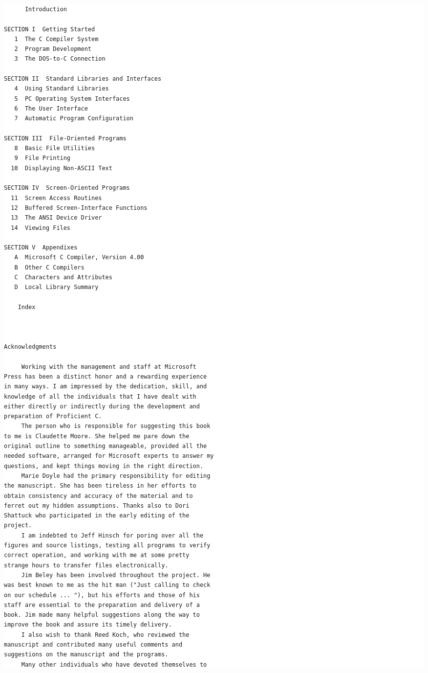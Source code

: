 	
	      Introduction
	
	SECTION I  Getting Started
	   1  The C Compiler System
	   2  Program Development
	   3  The DOS-to-C Connection
	
	SECTION II  Standard Libraries and Interfaces
	   4  Using Standard Libraries
	   5  PC Operating System Interfaces
	   6  The User Interface
	   7  Automatic Program Configuration
	
	SECTION III  File-Oriented Programs
	   8  Basic File Utilities
	   9  File Printing
	  10  Displaying Non-ASCII Text
	
	SECTION IV  Screen-Oriented Programs
	  11  Screen Access Routines
	  12  Buffered Screen-Interface Functions
	  13  The ANSI Device Driver
	  14  Viewing Files
	
	SECTION V  Appendixes
	   A  Microsoft C Compiler, Version 4.00
	   B  Other C Compilers
	   C  Characters and Attributes
	   D  Local Library Summary
	
	    Index
	
	
	
	Acknowledgments
	
	     Working with the management and staff at Microsoft
	Press has been a distinct honor and a rewarding experience
	in many ways. I am impressed by the dedication, skill, and
	knowledge of all the individuals that I have dealt with
	either directly or indirectly during the development and
	preparation of Proficient C.
	     The person who is responsible for suggesting this book
	to me is Claudette Moore. She helped me pare down the
	original outline to something manageable, provided all the
	needed software, arranged for Microsoft experts to answer my
	questions, and kept things moving in the right direction.
	     Marie Doyle had the primary responsibility for editing
	the manuscript. She has been tireless in her efforts to
	obtain consistency and accuracy of the material and to
	ferret out my hidden assumptions. Thanks also to Dori
	Shattuck who participated in the early editing of the
	project.
	     I am indebted to Jeff Hinsch for poring over all the
	figures and source listings, testing all programs to verify
	correct operation, and working with me at some pretty
	strange hours to transfer files electronically.
	     Jim Beley has been involved throughout the project. He
	was best known to me as the hit man ("Just calling to check
	on our schedule ... "), but his efforts and those of his
	staff are essential to the preparation and delivery of a
	book. Jim made many helpful suggestions along the way to
	improve the book and assure its timely delivery.
	     I also wish to thank Reed Koch, who reviewed the
	manuscript and contributed many useful comments and
	suggestions on the manuscript and the programs.
	     Many other individuals who have devoted themselves to